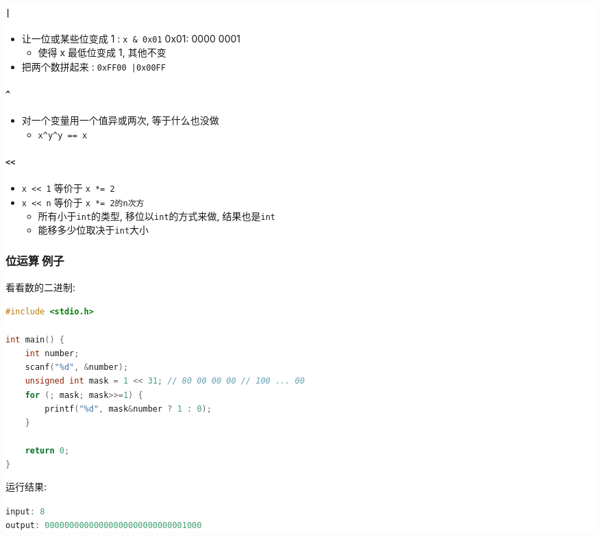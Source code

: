 #### `|`

- 让一位或某些位变成 1 : `x & 0x01` 0x01: 0000 0001
  - 使得 x 最低位变成 1, 其他不变
- 把两个数拼起来 : `0xFF00 |0x00FF`

#### `^`

- 对一个变量用一个值异或两次, 等于什么也没做
  - `x^y^y == x`

#### `<<`

- `x << 1` 等价于 `x *= 2`
- `x << n` 等价于 `x *= 2的n次方`
  - 所有小于`int`的类型, 移位以`int`的方式来做, 结果也是`int`
  - 能移多少位取决于`int`大小

### 位运算 例子

看看数的二进制:

````c
#include <stdio.h>
    
int main() {
    int number;
    scanf("%d", &number);
    unsigned int mask = 1 << 31; // 80 00 00 00 // 100 ... 00
    for (; mask; mask>>=1) {
        printf("%d", mask&number ? 1 : 0);
    }

    return 0;
}
````

运行结果: 

````c
input: 8
output: 00000000000000000000000000001000
````





